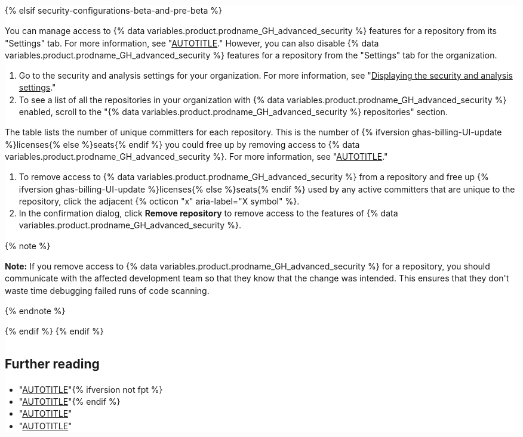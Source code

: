 {% elsif security-configurations-beta-and-pre-beta %}

You can manage access to {% data variables.product.prodname_GH_advanced_security %} features for a repository from its "Settings" tab. For more information, see "[AUTOTITLE](/repositories/managing-your-repositorys-settings-and-features/enabling-features-for-your-repository/managing-security-and-analysis-settings-for-your-repository)." However, you can also disable {% data variables.product.prodname_GH_advanced_security %} features for a repository from the "Settings" tab for the organization.

1. Go to the security and analysis settings for your organization. For more information, see "[Displaying the security and analysis settings](#displaying-the-security-and-analysis-settings)."
1. To see a list of all the repositories in your organization with {% data variables.product.prodname_GH_advanced_security %} enabled, scroll to the "{% data variables.product.prodname_GH_advanced_security %} repositories" section.

  The table lists the number of unique committers for each repository. This is the number of {% ifversion ghas-billing-UI-update %}licenses{% else %}seats{% endif %} you could free up by removing access to {% data variables.product.prodname_GH_advanced_security %}. For more information, see "[AUTOTITLE](/billing/managing-billing-for-github-advanced-security/about-billing-for-github-advanced-security)."
1. To remove access to {% data variables.product.prodname_GH_advanced_security %} from a repository and free up {% ifversion ghas-billing-UI-update %}licenses{% else %}seats{% endif %} used by any active committers that are unique to the repository, click the adjacent {% octicon "x" aria-label="X symbol" %}.
1. In the confirmation dialog, click **Remove repository** to remove access to the features of {% data variables.product.prodname_GH_advanced_security %}.

{% note %}

**Note:** If you remove access to {% data variables.product.prodname_GH_advanced_security %} for a repository, you should communicate with the affected development team so that they know that the change was intended. This ensures that they don't waste time debugging failed runs of code scanning.

{% endnote %}

{% endif %}
{% endif %}

## Further reading

* "[AUTOTITLE](/code-security/getting-started/securing-your-repository)"{% ifversion not fpt %}
* "[AUTOTITLE](/code-security/secret-scanning/about-secret-scanning)"{% endif %}
* "[AUTOTITLE](/code-security/supply-chain-security/understanding-your-software-supply-chain/about-the-dependency-graph)"
* "[AUTOTITLE](/code-security/supply-chain-security/understanding-your-software-supply-chain/about-supply-chain-security)"
